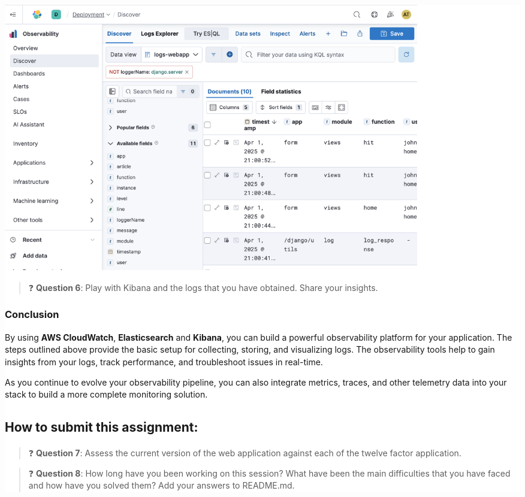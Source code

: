 <img alt="Lab07-logRecords.png" src="images/Lab07-logRecords.png" width="80%"/>

> :question: **Question 6**: Play with Kibana and the logs that you have obtained. Share your insights.


### Conclusion

By using **AWS CloudWatch**, **Elasticsearch** and **Kibana**, you can build a powerful observability platform for your
application. The steps outlined above provide the basic setup for collecting, storing, and visualizing logs. The 
observability tools help to gain insights from your logs, track performance, and troubleshoot issues in real-time.

As you continue to evolve your observability pipeline, you can also integrate metrics, traces, and other telemetry data
into your stack to build a more complete monitoring solution.

## How to submit this assignment:

> :question: **Question 7**: Assess the current version of the web application against each of the twelve factor application.

> :question: **Question 8**: How long have you been working on this session? What have been the main difficulties that you have faced and how
have you solved them? Add your answers to README.md.
